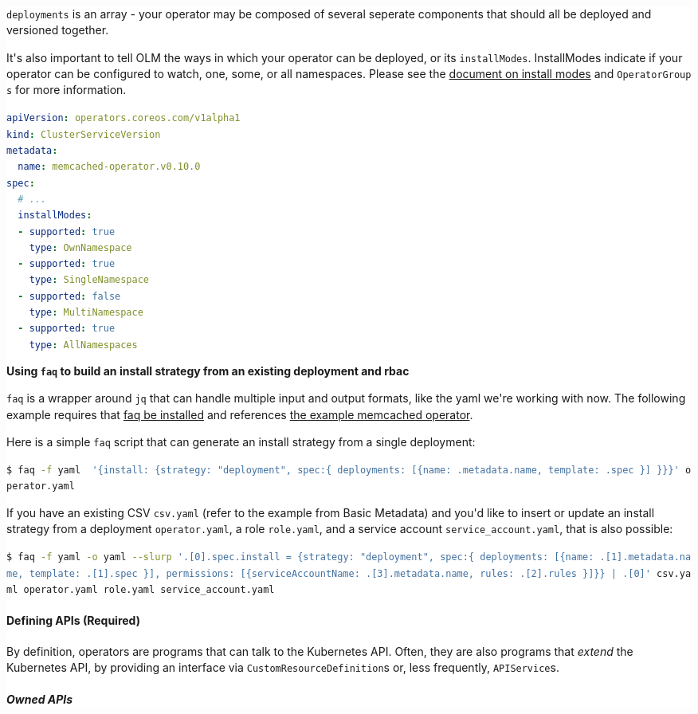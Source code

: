 `deployments` is an array - your operator may be composed of several seperate components that should all be deployed and versioned together.

It's also important to tell OLM the ways in which your operator can be deployed, or its `installModes`. InstallModes indicate if your operator can be configured to watch, one, some, or all namespaces. Please see the [document on install modes]() and `OperatorGroups` for more information.

```yaml
apiVersion: operators.coreos.com/v1alpha1
kind: ClusterServiceVersion
metadata:
  name: memcached-operator.v0.10.0
spec:
  # ... 
  installModes:
  - supported: true
    type: OwnNamespace
  - supported: true
    type: SingleNamespace
  - supported: false
    type: MultiNamespace
  - supported: true
    type: AllNamespaces
```

**Using `faq` to build an install strategy from an existing deployment and rbac**

`faq` is a wrapper around `jq` that can handle multiple input and output formats, like the yaml we're working with now. The following example requires that [faq be installed](https://github.com/jzelinskie/faq#installation) and references [the example memcached operator](https://github.com/operator-framework/operator-sdk-samples/tree/v0.19.2/go/memcached-operator/deploy).

Here is a simple `faq` script that can generate an install strategy from a single deployment:

```sh
$ faq -f yaml  '{install: {strategy: "deployment", spec:{ deployments: [{name: .metadata.name, template: .spec }] }}}' operator.yaml
```

If you have an existing CSV `csv.yaml` (refer to the example from Basic Metadata) and you'd like to insert or update an install strategy from a deployment `operator.yaml`, a role `role.yaml`, and a service account `service_account.yaml`, that is also possible:

```sh
$ faq -f yaml -o yaml --slurp '.[0].spec.install = {strategy: "deployment", spec:{ deployments: [{name: .[1].metadata.name, template: .[1].spec }], permissions: [{serviceAccountName: .[3].metadata.name, rules: .[2].rules }]}} | .[0]' csv.yaml operator.yaml role.yaml service_account.yaml
```

#### Defining APIs (Required)

By definition, operators are programs that can talk to the Kubernetes API. Often, they are also programs that *extend* the Kubernetes API, by providing an interface via `CustomResourceDefinition`s or, less frequently, `APIService`s. 

##### Owned APIs
